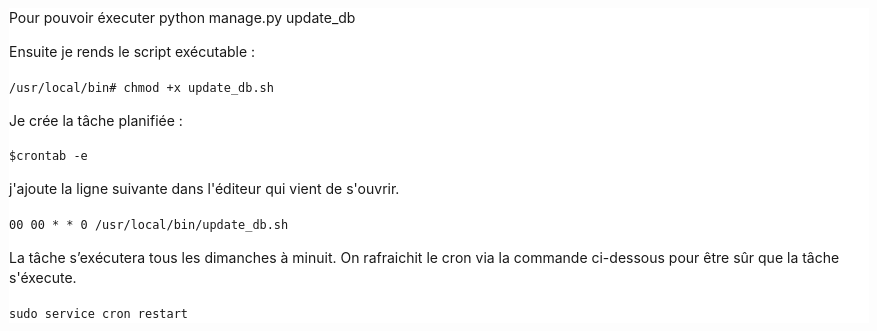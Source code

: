 Pour pouvoir éxecuter python manage.py update_db
    

Ensuite je rends le script exécutable :

	/usr/local/bin# chmod +x update_db.sh

Je crée la tâche planifiée :

	$crontab -e

j'ajoute la ligne suivante dans l'éditeur qui vient de s'ouvrir.
	
	00 00 * * 0 /usr/local/bin/update_db.sh

La tâche s’exécutera tous les dimanches à minuit.
On rafraichit le cron via la commande ci-dessous pour être sûr que la tâche s'éxecute.

    sudo service cron restart